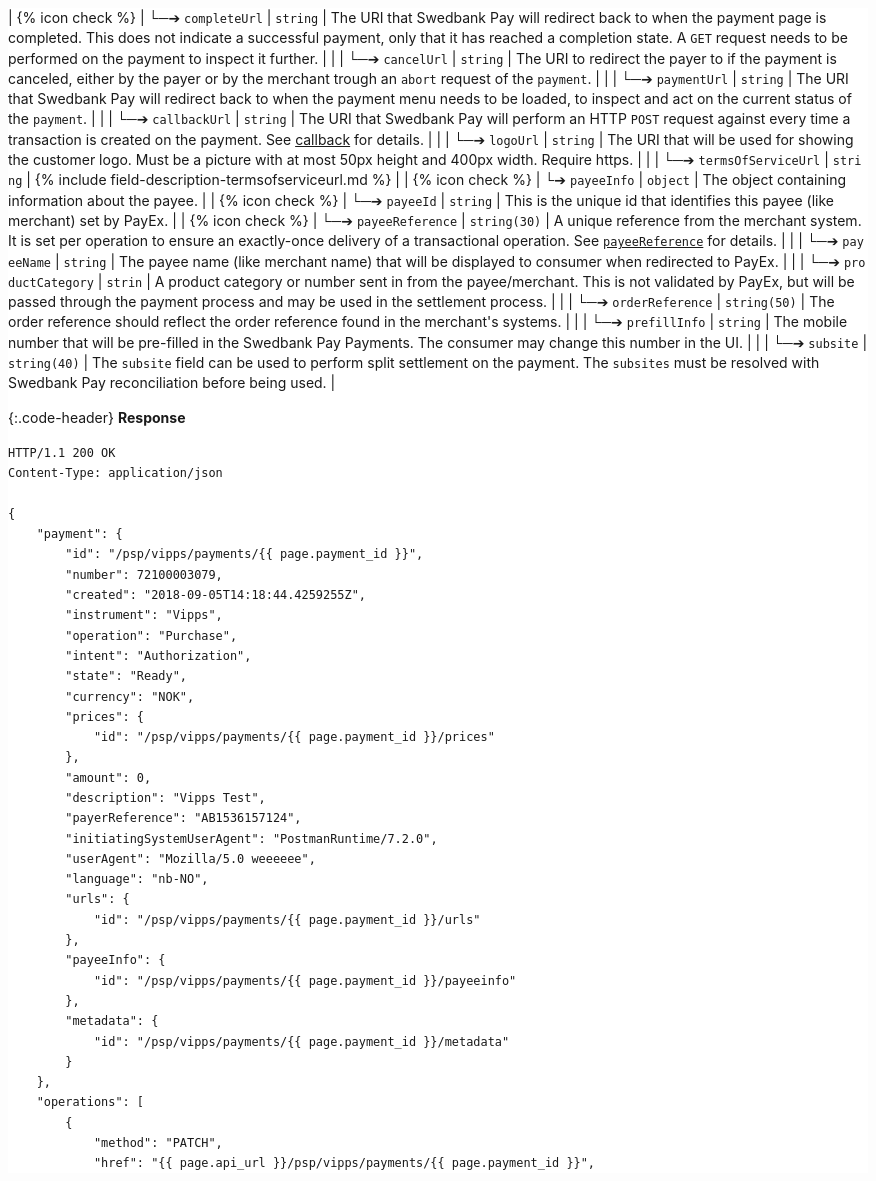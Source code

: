 | {% icon check %}︎ | └─➔&nbsp;`completeUrl`       | `string`     | The URI that Swedbank Pay will redirect back to when the payment page is completed. This does not indicate a successful payment, only that it has reached a completion state. A `GET` request needs to be performed on the payment to inspect it further. |
|                  | └─➔&nbsp;`cancelUrl`         | `string`     | The URI to redirect the payer to if the payment is canceled, either by the payer or by the merchant trough an `abort` request of the `payment`.                                                                                                           |
|                  | └─➔&nbsp;`paymentUrl`        | `string`     | The URI that Swedbank Pay will redirect back to when the payment menu needs to be loaded, to inspect and act on the current status of the `payment`.                                                                                                      |
|                  | └─➔&nbsp;`callbackUrl`       | `string`     | The URI that Swedbank Pay will perform an HTTP `POST` request against every time a transaction is created on the payment. See [callback][callback] for details.                                                                                           |
|                  | └─➔&nbsp;`logoUrl`           | `string`     | The URI that will be used for showing the customer logo. Must be a picture with at most 50px height and 400px width. Require https.                                                                                                                       |
|                  | └─➔&nbsp;`termsOfServiceUrl` | `string`     | {% include field-description-termsofserviceurl.md %}                                                                                                                                                                                                      |
| {% icon check %}︎ | └➔&nbsp;`payeeInfo`          | `object`     | The object containing information about the payee.                                                                                                                                                                                                        |
| {% icon check %}︎ | └─➔&nbsp;`payeeId`           | `string`     | This is the unique id that identifies this payee (like merchant) set by PayEx.                                                                                                                                                                            |
| {% icon check %}︎ | └─➔&nbsp;`payeeReference`    | `string(30)` | A unique reference from the merchant system. It is set per operation to ensure an exactly-once delivery of a transactional operation. See [`payeeReference`][payee-reference] for details.                                                                |
|                  | └─➔&nbsp;`payeeName`         | `string`     | The payee name (like merchant name) that will be displayed to consumer when redirected to PayEx.                                                                                                                                                          |
|                  | └─➔&nbsp;`productCategory`   | `strin`      | A product category or number sent in from the payee/merchant. This is not validated by PayEx, but will be passed through the payment process and may be used in the settlement process.                                                                   |
|                  | └─➔&nbsp;`orderReference`    | `string(50)` | The order reference should reflect the order reference found in the merchant's systems.                                                                                                                                                                   |
|                  | └─➔&nbsp;`prefillInfo`       | `string`     | The mobile number that will be pre-filled in the Swedbank Pay Payments. The consumer may change this number in the UI.                                                                                                                                    |
|                  | └─➔&nbsp;`subsite`           | `string(40)` | The `subsite` field can be used to perform split settlement on the payment. The `subsites` must be resolved with Swedbank Pay reconciliation before being used.                                                                                           |

{:.code-header}
**Response**

```http
HTTP/1.1 200 OK
Content-Type: application/json

{
    "payment": {
        "id": "/psp/vipps/payments/{{ page.payment_id }}",
        "number": 72100003079,
        "created": "2018-09-05T14:18:44.4259255Z",
        "instrument": "Vipps",
        "operation": "Purchase",
        "intent": "Authorization",
        "state": "Ready",
        "currency": "NOK",
        "prices": {
            "id": "/psp/vipps/payments/{{ page.payment_id }}/prices"
        },
        "amount": 0,
        "description": "Vipps Test",
        "payerReference": "AB1536157124",
        "initiatingSystemUserAgent": "PostmanRuntime/7.2.0",
        "userAgent": "Mozilla/5.0 weeeeee",
        "language": "nb-NO",
        "urls": {
            "id": "/psp/vipps/payments/{{ page.payment_id }}/urls"
        },
        "payeeInfo": {
            "id": "/psp/vipps/payments/{{ page.payment_id }}/payeeinfo"
        },
        "metadata": {
            "id": "/psp/vipps/payments/{{ page.payment_id }}/metadata"
        }
    },
    "operations": [
        {
            "method": "PATCH",
            "href": "{{ page.api_url }}/psp/vipps/payments/{{ page.payment_id }}",
```

[abort]: /payments/vipps/after-payment#abort
[expand-parameter]: /home/technical-information#expansion
[callback]: /payments/vipps/other-features#callback
[cancel]: #cancellations
[capture]: #captures
[payee-reference]: /payments/vipps/other-features#payee-reference
[prices]: /payments/vipps/other-features#prices
[reverse]: #reversals
[transaction]: /payments/vipps/other-features#transactions
[user-agent]: https://en.wikipedia.org/wiki/User_agent